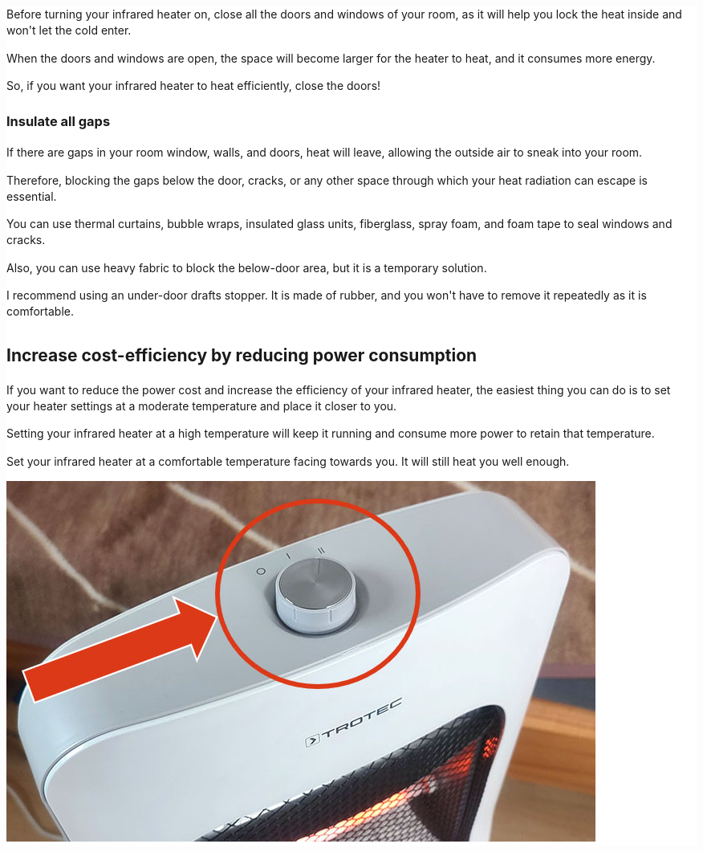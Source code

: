 Before turning your infrared heater on, close all the doors and windows of your room, as it will help you lock the heat inside and won't let the cold enter.

When the doors and windows are open, the space will become larger for the heater to heat, and it consumes more energy.

So, if you want your infrared heater to heat efficiently, close the doors!

### Insulate all gaps

If there are gaps in your room window, walls, and doors, heat will leave, allowing the outside air to sneak into your room.

Therefore, blocking the gaps below the door, cracks, or any other space through which your heat radiation can escape is essential.

You can use thermal curtains, bubble wraps, insulated glass units, fiberglass, spray foam, and foam tape to seal windows and cracks.

Also, you can use heavy fabric to block the below-door area, but it is a temporary solution.

I recommend using an under-door drafts stopper. It is made of rubber, and you won't have to remove it repeatedly as it is comfortable.

## Increase cost-efficiency by reducing power consumption

If you want to reduce the power cost and increase the efficiency of your infrared heater, the easiest thing you can do is to set your heater settings at a moderate temperature and place it closer to you.

Setting your infrared heater at a high temperature will keep it running and consume more power to retain that temperature.

Set your infrared heater at a comfortable temperature facing towards you. It will still heat you well enough.

![](/wp-content/uploads/2022/12/infrared-heater-heating-settings-knob-with-arrow.jpg)
